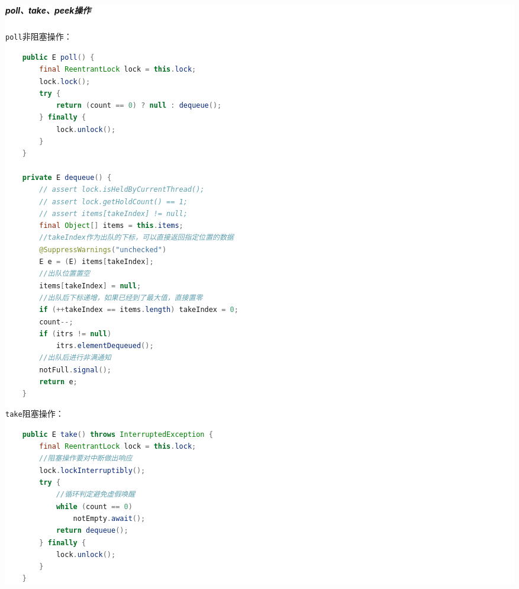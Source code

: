 



##### poll、take、peek操作

`poll`非阻塞操作：

```java
    public E poll() {
        final ReentrantLock lock = this.lock;
        lock.lock();
        try {
            return (count == 0) ? null : dequeue();
        } finally {
            lock.unlock();
        }
    }

    private E dequeue() {
        // assert lock.isHeldByCurrentThread();
        // assert lock.getHoldCount() == 1;
        // assert items[takeIndex] != null;
        final Object[] items = this.items;
        //takeIndex作为出队的下标，可以直接返回指定位置的数据
        @SuppressWarnings("unchecked")
        E e = (E) items[takeIndex];
        //出队位置置空
        items[takeIndex] = null;
        //出队后下标递增，如果已经到了最大值，直接置零
        if (++takeIndex == items.length) takeIndex = 0;
        count--;
        if (itrs != null)
            itrs.elementDequeued();
        //出队后进行非满通知
        notFull.signal();
        return e;
    }
```



`take`阻塞操作：

```java
    public E take() throws InterruptedException {
        final ReentrantLock lock = this.lock;
        //阻塞操作要对中断做出响应
        lock.lockInterruptibly();
        try {
            //循环判定避免虚假唤醒
            while (count == 0)
                notEmpty.await();
            return dequeue();
        } finally {
            lock.unlock();
        }
    }
```
